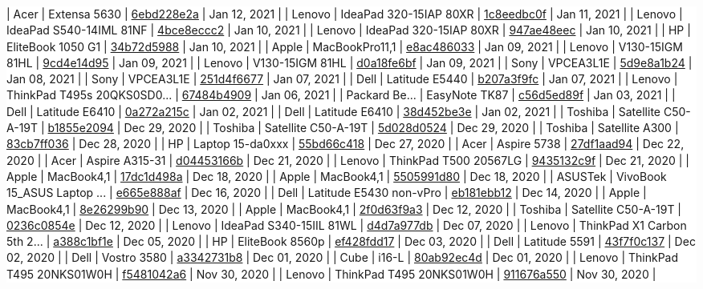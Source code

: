 | Acer          | Extensa 5630                | [6ebd228e2a](https://linux-hardware.org/?probe=6ebd228e2a) | Jan 12, 2021 |
| Lenovo        | IdeaPad 320-15IAP 80XR      | [1c8eedbc0f](https://linux-hardware.org/?probe=1c8eedbc0f) | Jan 11, 2021 |
| Lenovo        | IdeaPad S540-14IML 81NF     | [4bce8eccc2](https://linux-hardware.org/?probe=4bce8eccc2) | Jan 10, 2021 |
| Lenovo        | IdeaPad 320-15IAP 80XR      | [947ae48eec](https://linux-hardware.org/?probe=947ae48eec) | Jan 10, 2021 |
| HP            | EliteBook 1050 G1           | [34b72d5988](https://linux-hardware.org/?probe=34b72d5988) | Jan 10, 2021 |
| Apple         | MacBookPro11,1              | [e8ac486033](https://linux-hardware.org/?probe=e8ac486033) | Jan 09, 2021 |
| Lenovo        | V130-15IGM 81HL             | [9cd4e14d95](https://linux-hardware.org/?probe=9cd4e14d95) | Jan 09, 2021 |
| Lenovo        | V130-15IGM 81HL             | [d0a18fe6bf](https://linux-hardware.org/?probe=d0a18fe6bf) | Jan 09, 2021 |
| Sony          | VPCEA3L1E                   | [5d9e8a1b24](https://linux-hardware.org/?probe=5d9e8a1b24) | Jan 08, 2021 |
| Sony          | VPCEA3L1E                   | [251d4f6677](https://linux-hardware.org/?probe=251d4f6677) | Jan 07, 2021 |
| Dell          | Latitude E5440              | [b207a3f9fc](https://linux-hardware.org/?probe=b207a3f9fc) | Jan 07, 2021 |
| Lenovo        | ThinkPad T495s 20QKS0SD0... | [67484b4909](https://linux-hardware.org/?probe=67484b4909) | Jan 06, 2021 |
| Packard Be... | EasyNote TK87               | [c56d5ed89f](https://linux-hardware.org/?probe=c56d5ed89f) | Jan 03, 2021 |
| Dell          | Latitude E6410              | [0a272a215c](https://linux-hardware.org/?probe=0a272a215c) | Jan 02, 2021 |
| Dell          | Latitude E6410              | [38d452be3e](https://linux-hardware.org/?probe=38d452be3e) | Jan 02, 2021 |
| Toshiba       | Satellite C50-A-19T         | [b1855e2094](https://linux-hardware.org/?probe=b1855e2094) | Dec 29, 2020 |
| Toshiba       | Satellite C50-A-19T         | [5d028d0524](https://linux-hardware.org/?probe=5d028d0524) | Dec 29, 2020 |
| Toshiba       | Satellite A300              | [83cb7ff036](https://linux-hardware.org/?probe=83cb7ff036) | Dec 28, 2020 |
| HP            | Laptop 15-da0xxx            | [55bd66c418](https://linux-hardware.org/?probe=55bd66c418) | Dec 27, 2020 |
| Acer          | Aspire 5738                 | [27df1aad94](https://linux-hardware.org/?probe=27df1aad94) | Dec 22, 2020 |
| Acer          | Aspire A315-31              | [d04453166b](https://linux-hardware.org/?probe=d04453166b) | Dec 21, 2020 |
| Lenovo        | ThinkPad T500 20567LG       | [9435132c9f](https://linux-hardware.org/?probe=9435132c9f) | Dec 21, 2020 |
| Apple         | MacBook4,1                  | [17dc1d498a](https://linux-hardware.org/?probe=17dc1d498a) | Dec 18, 2020 |
| Apple         | MacBook4,1                  | [5505991d80](https://linux-hardware.org/?probe=5505991d80) | Dec 18, 2020 |
| ASUSTek       | VivoBook 15_ASUS Laptop ... | [e665e888af](https://linux-hardware.org/?probe=e665e888af) | Dec 16, 2020 |
| Dell          | Latitude E5430 non-vPro     | [eb181ebb12](https://linux-hardware.org/?probe=eb181ebb12) | Dec 14, 2020 |
| Apple         | MacBook4,1                  | [8e26299b90](https://linux-hardware.org/?probe=8e26299b90) | Dec 13, 2020 |
| Apple         | MacBook4,1                  | [2f0d63f9a3](https://linux-hardware.org/?probe=2f0d63f9a3) | Dec 12, 2020 |
| Toshiba       | Satellite C50-A-19T         | [0236c0854e](https://linux-hardware.org/?probe=0236c0854e) | Dec 12, 2020 |
| Lenovo        | IdeaPad S340-15IIL 81WL     | [d4d7a977db](https://linux-hardware.org/?probe=d4d7a977db) | Dec 07, 2020 |
| Lenovo        | ThinkPad X1 Carbon 5th 2... | [a388c1bf1e](https://linux-hardware.org/?probe=a388c1bf1e) | Dec 05, 2020 |
| HP            | EliteBook 8560p             | [ef428fdd17](https://linux-hardware.org/?probe=ef428fdd17) | Dec 03, 2020 |
| Dell          | Latitude 5591               | [43f7f0c137](https://linux-hardware.org/?probe=43f7f0c137) | Dec 02, 2020 |
| Dell          | Vostro 3580                 | [a3342731b8](https://linux-hardware.org/?probe=a3342731b8) | Dec 01, 2020 |
| Cube          | i16-L                       | [80ab92ec4d](https://linux-hardware.org/?probe=80ab92ec4d) | Dec 01, 2020 |
| Lenovo        | ThinkPad T495 20NKS01W0H    | [f5481042a6](https://linux-hardware.org/?probe=f5481042a6) | Nov 30, 2020 |
| Lenovo        | ThinkPad T495 20NKS01W0H    | [911676a550](https://linux-hardware.org/?probe=911676a550) | Nov 30, 2020 |